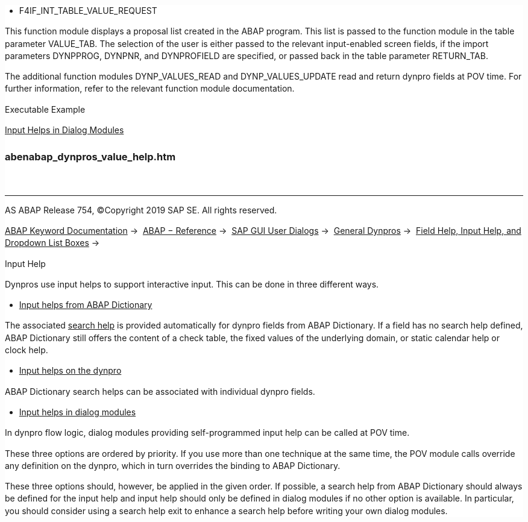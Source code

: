 -   F4IF\_INT\_TABLE\_VALUE\_REQUEST

This function module displays a proposal list created in the ABAP program. This list is passed to the function module in the table parameter VALUE\_TAB. The selection of the user is either passed to the relevant input-enabled screen fields, if the import parameters DYNPPROG, DYNPNR, and DYNPROFIELD are specified, or passed back in the table parameter RETURN\_TAB.

The additional function modules DYNP\_VALUES\_READ and DYNP\_VALUES\_UPDATE read and return dynpro fields at POV time. For further information, refer to the relevant function module documentation.

Executable Example

[Input Helps in Dialog Modules](https://help.sap.com/doc/abapdocu_754_index_htm/7.54/en-US/abendynpro_f4_help_dial_abexa.htm)


### abenabap_dynpros_value_help.htm

  

* * *

AS ABAP Release 754, ©Copyright 2019 SAP SE. All rights reserved.

[ABAP Keyword Documentation](https://help.sap.com/doc/abapdocu_754_index_htm/7.54/en-US/abenabap.htm) →  [ABAP − Reference](https://help.sap.com/doc/abapdocu_754_index_htm/7.54/en-US/abenabap_reference.htm) →  [SAP GUI User Dialogs](https://help.sap.com/doc/abapdocu_754_index_htm/7.54/en-US/abenabap_screens.htm) →  [General Dynpros](https://help.sap.com/doc/abapdocu_754_index_htm/7.54/en-US/abenabap_dynpros.htm) →  [Field Help, Input Help, and Dropdown List Boxes](https://help.sap.com/doc/abapdocu_754_index_htm/7.54/en-US/abenabap_dynpros_help.htm) → 

Input Help

Dynpros use input helps to support interactive input. This can be done in three different ways.

-   [Input helps from ABAP Dictionary](https://help.sap.com/doc/abapdocu_754_index_htm/7.54/en-US/abenabap_dynpros_value_help_auto.htm)

The associated [search help](https://help.sap.com/doc/abapdocu_754_index_htm/7.54/en-US/abensearch_help_glosry.htm "Glossary Entry") is provided automatically for dynpro fields from ABAP Dictionary. If a field has no search help defined, ABAP Dictionary still offers the content of a check table, the fixed values of the underlying domain, or static calendar help or clock help.

-   [Input helps on the dynpro](https://help.sap.com/doc/abapdocu_754_index_htm/7.54/en-US/abenabap_dynpros_value_help_dynp.htm)

ABAP Dictionary search helps can be associated with individual dynpro fields.

-   [Input helps in dialog modules](https://help.sap.com/doc/abapdocu_754_index_htm/7.54/en-US/abenabap_dynpros_value_help_mod.htm)

In dynpro flow logic, dialog modules providing self-programmed input help can be called at POV time.

These three options are ordered by priority. If you use more than one technique at the same time, the POV module calls override any definition on the dynpro, which in turn overrides the binding to ABAP Dictionary.

These three options should, however, be applied in the given order. If possible, a search help from ABAP Dictionary should always be defined for the input help and input help should only be defined in dialog modules if no other option is available. In particular, you should consider using a search help exit to enhance a search help before writing your own dialog modules.
